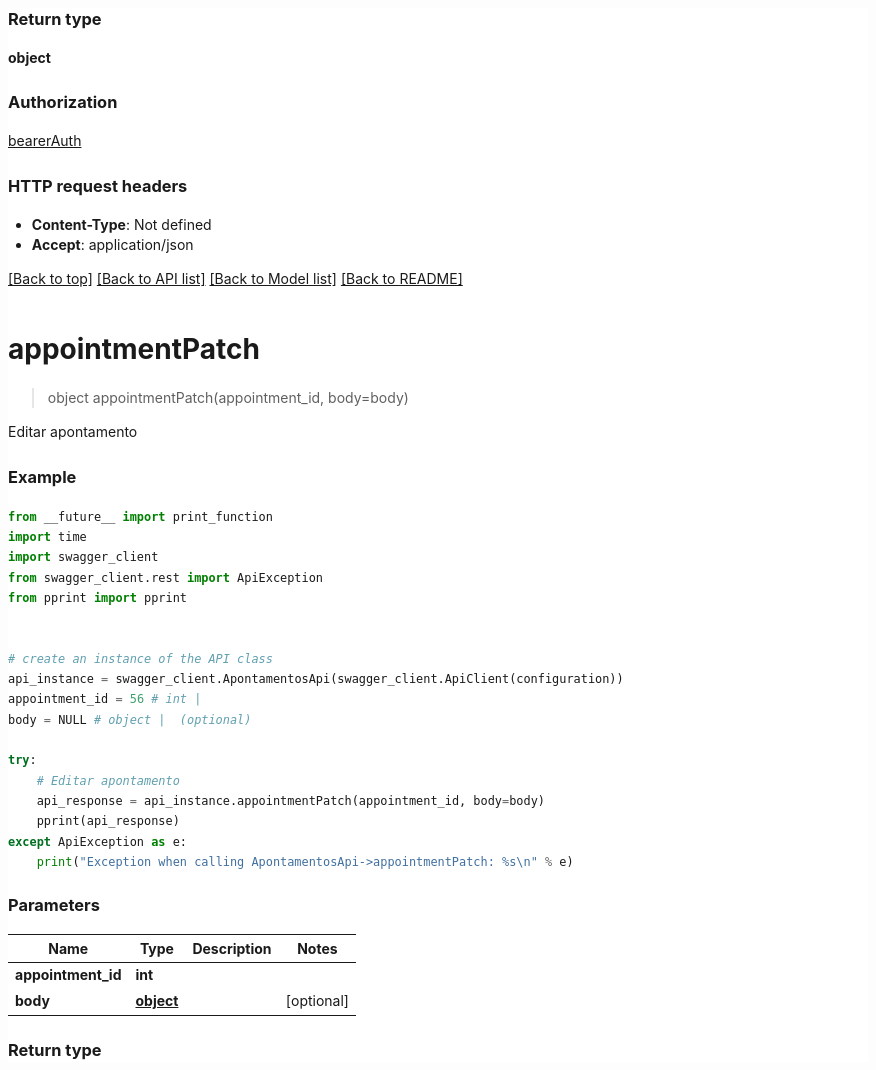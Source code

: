 ### Return type

**object**

### Authorization

[bearerAuth](../README.md#bearerAuth)

### HTTP request headers

 - **Content-Type**: Not defined
 - **Accept**: application/json

[[Back to top]](#) [[Back to API list]](../README.md#documentation-for-api-endpoints) [[Back to Model list]](../README.md#documentation-for-models) [[Back to README]](../README.md)

# **appointmentPatch**
> object appointmentPatch(appointment_id, body=body)

Editar apontamento

### Example
```python
from __future__ import print_function
import time
import swagger_client
from swagger_client.rest import ApiException
from pprint import pprint


# create an instance of the API class
api_instance = swagger_client.ApontamentosApi(swagger_client.ApiClient(configuration))
appointment_id = 56 # int | 
body = NULL # object |  (optional)

try:
    # Editar apontamento
    api_response = api_instance.appointmentPatch(appointment_id, body=body)
    pprint(api_response)
except ApiException as e:
    print("Exception when calling ApontamentosApi->appointmentPatch: %s\n" % e)
```

### Parameters

Name | Type | Description  | Notes
------------- | ------------- | ------------- | -------------
 **appointment_id** | **int**|  | 
 **body** | [**object**](object.md)|  | [optional] 

### Return type
